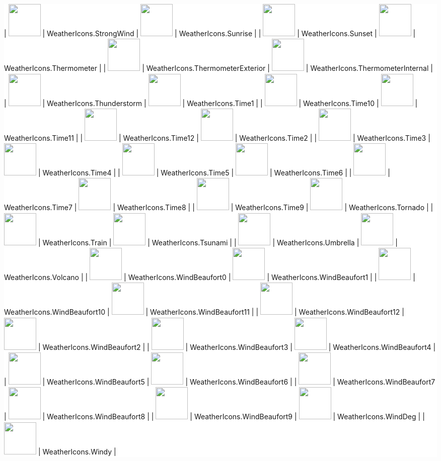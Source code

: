 | <img src="https://raw.githubusercontent.com/erikflowers/weather-icons/2.0.12/wi-svg\strong-wind.svg" width=64 height=64 />  | WeatherIcons.StrongWind | <img src="https://raw.githubusercontent.com/erikflowers/weather-icons/2.0.12/wi-svg\sunrise.svg" width=64 height=64 />  | WeatherIcons.Sunrise |
| <img src="https://raw.githubusercontent.com/erikflowers/weather-icons/2.0.12/wi-svg\sunset.svg" width=64 height=64 />  | WeatherIcons.Sunset | <img src="https://raw.githubusercontent.com/erikflowers/weather-icons/2.0.12/wi-svg\thermometer.svg" width=64 height=64 />  | WeatherIcons.Thermometer |
| <img src="https://raw.githubusercontent.com/erikflowers/weather-icons/2.0.12/wi-svg\thermometer-exterior.svg" width=64 height=64 />  | WeatherIcons.ThermometerExterior | <img src="https://raw.githubusercontent.com/erikflowers/weather-icons/2.0.12/wi-svg\thermometer-internal.svg" width=64 height=64 />  | WeatherIcons.ThermometerInternal |
| <img src="https://raw.githubusercontent.com/erikflowers/weather-icons/2.0.12/wi-svg\thunderstorm.svg" width=64 height=64 />  | WeatherIcons.Thunderstorm | <img src="https://raw.githubusercontent.com/erikflowers/weather-icons/2.0.12/wi-svg\time-1.svg" width=64 height=64 />  | WeatherIcons.Time1 |
| <img src="https://raw.githubusercontent.com/erikflowers/weather-icons/2.0.12/wi-svg\time-10.svg" width=64 height=64 />  | WeatherIcons.Time10 | <img src="https://raw.githubusercontent.com/erikflowers/weather-icons/2.0.12/wi-svg\time-11.svg" width=64 height=64 />  | WeatherIcons.Time11 |
| <img src="https://raw.githubusercontent.com/erikflowers/weather-icons/2.0.12/wi-svg\time-12.svg" width=64 height=64 />  | WeatherIcons.Time12 | <img src="https://raw.githubusercontent.com/erikflowers/weather-icons/2.0.12/wi-svg\time-2.svg" width=64 height=64 />  | WeatherIcons.Time2 |
| <img src="https://raw.githubusercontent.com/erikflowers/weather-icons/2.0.12/wi-svg\time-3.svg" width=64 height=64 />  | WeatherIcons.Time3 | <img src="https://raw.githubusercontent.com/erikflowers/weather-icons/2.0.12/wi-svg\time-4.svg" width=64 height=64 />  | WeatherIcons.Time4 |
| <img src="https://raw.githubusercontent.com/erikflowers/weather-icons/2.0.12/wi-svg\time-5.svg" width=64 height=64 />  | WeatherIcons.Time5 | <img src="https://raw.githubusercontent.com/erikflowers/weather-icons/2.0.12/wi-svg\time-6.svg" width=64 height=64 />  | WeatherIcons.Time6 |
| <img src="https://raw.githubusercontent.com/erikflowers/weather-icons/2.0.12/wi-svg\time-7.svg" width=64 height=64 />  | WeatherIcons.Time7 | <img src="https://raw.githubusercontent.com/erikflowers/weather-icons/2.0.12/wi-svg\time-8.svg" width=64 height=64 />  | WeatherIcons.Time8 |
| <img src="https://raw.githubusercontent.com/erikflowers/weather-icons/2.0.12/wi-svg\time-9.svg" width=64 height=64 />  | WeatherIcons.Time9 | <img src="https://raw.githubusercontent.com/erikflowers/weather-icons/2.0.12/wi-svg\tornado.svg" width=64 height=64 />  | WeatherIcons.Tornado |
| <img src="https://raw.githubusercontent.com/erikflowers/weather-icons/2.0.12/wi-svg\train.svg" width=64 height=64 />  | WeatherIcons.Train | <img src="https://raw.githubusercontent.com/erikflowers/weather-icons/2.0.12/wi-svg\tsunami.svg" width=64 height=64 />  | WeatherIcons.Tsunami |
| <img src="https://raw.githubusercontent.com/erikflowers/weather-icons/2.0.12/wi-svg\umbrella.svg" width=64 height=64 />  | WeatherIcons.Umbrella | <img src="https://raw.githubusercontent.com/erikflowers/weather-icons/2.0.12/wi-svg\volcano.svg" width=64 height=64 />  | WeatherIcons.Volcano |
| <img src="https://raw.githubusercontent.com/erikflowers/weather-icons/2.0.12/wi-svg\wind-beaufort-0.svg" width=64 height=64 />  | WeatherIcons.WindBeaufort0 | <img src="https://raw.githubusercontent.com/erikflowers/weather-icons/2.0.12/wi-svg\wind-beaufort-1.svg" width=64 height=64 />  | WeatherIcons.WindBeaufort1 |
| <img src="https://raw.githubusercontent.com/erikflowers/weather-icons/2.0.12/wi-svg\wind-beaufort-10.svg" width=64 height=64 />  | WeatherIcons.WindBeaufort10 | <img src="https://raw.githubusercontent.com/erikflowers/weather-icons/2.0.12/wi-svg\wind-beaufort-11.svg" width=64 height=64 />  | WeatherIcons.WindBeaufort11 |
| <img src="https://raw.githubusercontent.com/erikflowers/weather-icons/2.0.12/wi-svg\wind-beaufort-12.svg" width=64 height=64 />  | WeatherIcons.WindBeaufort12 | <img src="https://raw.githubusercontent.com/erikflowers/weather-icons/2.0.12/wi-svg\wind-beaufort-2.svg" width=64 height=64 />  | WeatherIcons.WindBeaufort2 |
| <img src="https://raw.githubusercontent.com/erikflowers/weather-icons/2.0.12/wi-svg\wind-beaufort-3.svg" width=64 height=64 />  | WeatherIcons.WindBeaufort3 | <img src="https://raw.githubusercontent.com/erikflowers/weather-icons/2.0.12/wi-svg\wind-beaufort-4.svg" width=64 height=64 />  | WeatherIcons.WindBeaufort4 |
| <img src="https://raw.githubusercontent.com/erikflowers/weather-icons/2.0.12/wi-svg\wind-beaufort-5.svg" width=64 height=64 />  | WeatherIcons.WindBeaufort5 | <img src="https://raw.githubusercontent.com/erikflowers/weather-icons/2.0.12/wi-svg\wind-beaufort-6.svg" width=64 height=64 />  | WeatherIcons.WindBeaufort6 |
| <img src="https://raw.githubusercontent.com/erikflowers/weather-icons/2.0.12/wi-svg\wind-beaufort-7.svg" width=64 height=64 />  | WeatherIcons.WindBeaufort7 | <img src="https://raw.githubusercontent.com/erikflowers/weather-icons/2.0.12/wi-svg\wind-beaufort-8.svg" width=64 height=64 />  | WeatherIcons.WindBeaufort8 |
| <img src="https://raw.githubusercontent.com/erikflowers/weather-icons/2.0.12/wi-svg\wind-beaufort-9.svg" width=64 height=64 />  | WeatherIcons.WindBeaufort9 | <img src="https://raw.githubusercontent.com/erikflowers/weather-icons/2.0.12/wi-svg\wind-deg.svg" width=64 height=64 />  | WeatherIcons.WindDeg |
| <img src="https://raw.githubusercontent.com/erikflowers/weather-icons/2.0.12/wi-svg\windy.svg" width=64 height=64 />  | WeatherIcons.Windy |